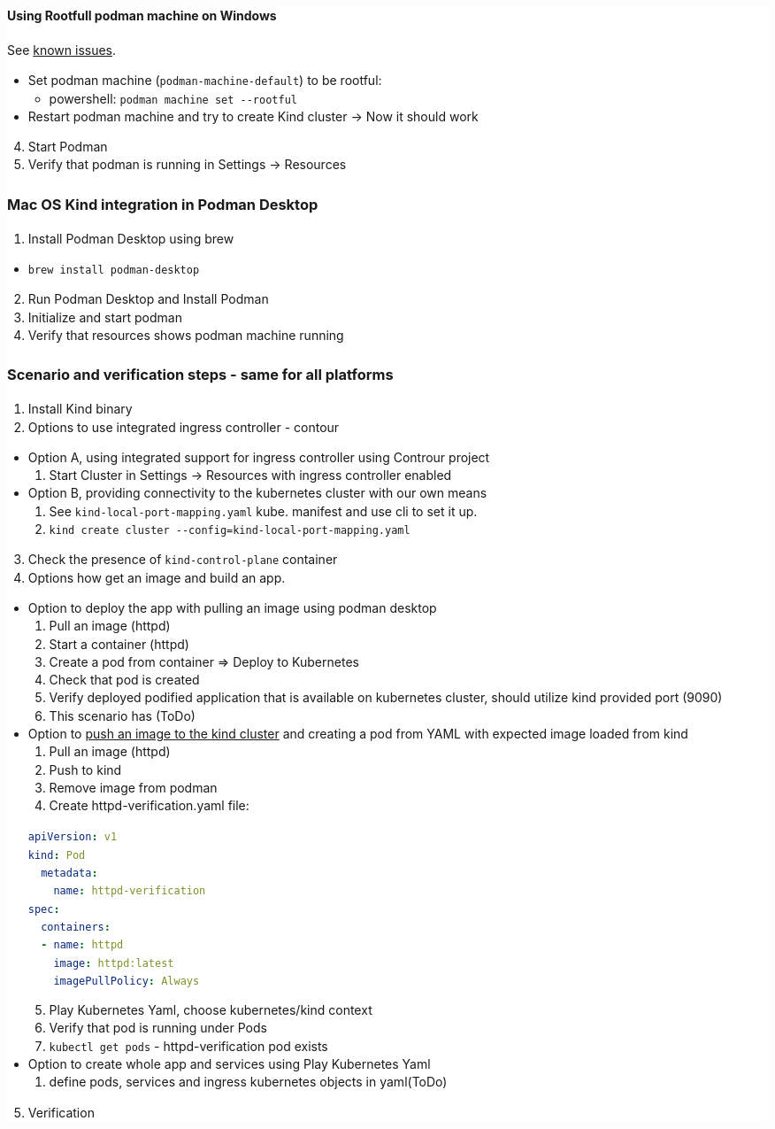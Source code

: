 
#### Using Rootfull podman machine on Windows
See [known issues](#known-issues).
* Set podman machine (`podman-machine-default`) to be rootful:
    * powershell: `podman machine set --rootful`
* Restart podman machine and try to create Kind cluster -> Now it should work

4. Start Podman
5. Verify that podman is running in Settings -> Resources

### Mac OS Kind integration in Podman Desktop
1. Install Podman Desktop using brew
* `brew install podman-desktop`
2. Run Podman Desktop and Install Podman
3. Initialize and start podman
4. Verify that resources shows podman machine running

### Scenario and verification steps - same for all platforms
1. Install Kind binary
2. Options to use integrated ingress controller - contour
* Option A, using integrated support for ingress controller using Controur project
    1. Start Cluster in Settings -> Resources with ingress controller enabled
* Option B, providing connectivity to the kubernetes cluster with our own means
    1. See `kind-local-port-mapping.yaml` kube. manifest and use cli to set it up.
    2. `kind create cluster --config=kind-local-port-mapping.yaml`
3. Check the presence of `kind-control-plane` container
4. Options how get an image and build an app.
* Option to deploy the app with pulling an image using podman desktop
    1. Pull an image (httpd)
    6. Start a container (httpd)
    7. Create a pod from container => Deploy to Kubernetes
    8. Check that pod is created
    9. Verify deployed podified application that is available on kubernetes cluster, should utilize kind provided port (9090)
    10. This scenario has (ToDo)
* Option to [push an image to the kind cluster](https://podman-desktop.io/docs/kubernetes/kind/pushing-an-image-to-kind) and creating a pod from YAML with expected image loaded from kind
    1. Pull an image (httpd)
    2. Push to kind
    3. Remove image from podman
    4. Create httpd-verification.yaml file:
    ```yaml
    apiVersion: v1
    kind: Pod
      metadata:
        name: httpd-verification
    spec:
      containers:
      - name: httpd
        image: httpd:latest
        imagePullPolicy: Always
    ```
    5. Play Kubernetes Yaml, choose kubernetes/kind context
    6. Verify that pod is running under Pods
    7. `kubectl get pods` - httpd-verification pod exists
* Option to create whole app and services using Play Kubernetes Yaml
    1.  define pods, services and ingress kubernetes objects in yaml(ToDo)
5. Verification
